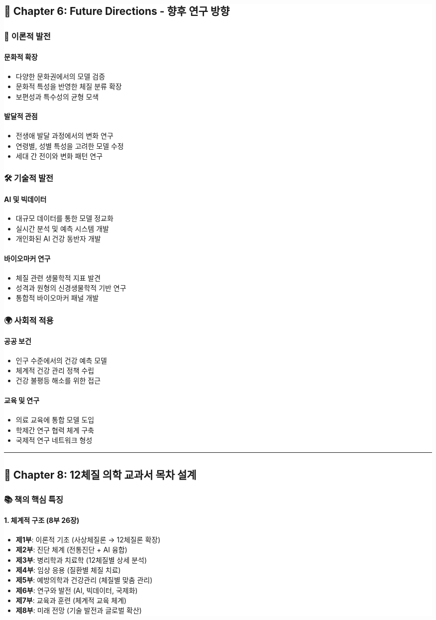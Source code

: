 
## 📖 **Chapter 6: Future Directions - 향후 연구 방향**

### 🔬 **이론적 발전**

#### **문화적 확장**
- 다양한 문화권에서의 모델 검증
- 문화적 특성을 반영한 체질 분류 확장
- 보편성과 특수성의 균형 모색

#### **발달적 관점**
- 전생애 발달 과정에서의 변화 연구
- 연령별, 성별 특성을 고려한 모델 수정
- 세대 간 전이와 변화 패턴 연구

### 🛠️ **기술적 발전**

#### **AI 및 빅데이터**
- 대규모 데이터를 통한 모델 정교화
- 실시간 분석 및 예측 시스템 개발
- 개인화된 AI 건강 동반자 개발

#### **바이오마커 연구**
- 체질 관련 생물학적 지표 발견
- 성격과 원형의 신경생물학적 기반 연구
- 통합적 바이오마커 패널 개발

### 🌍 **사회적 적용**

#### **공공 보건**
- 인구 수준에서의 건강 예측 모델
- 체계적 건강 관리 정책 수립
- 건강 불평등 해소를 위한 접근

#### **교육 및 연구**
- 의료 교육에 통합 모델 도입
- 학제간 연구 협력 체계 구축
- 국제적 연구 네트워크 형성

---

## 📖 **Chapter 8: 12체질 의학 교과서 목차 설계**

### 📚 **책의 핵심 특징**

#### **1. 체계적 구조 (8부 26장)**
- **제1부**: 이론적 기초 (사상체질론 → 12체질론 확장)
- **제2부**: 진단 체계 (전통진단 + AI 융합)
- **제3부**: 병리학과 치료학 (12체질별 상세 분석)
- **제4부**: 임상 응용 (질환별 체질 치료)
- **제5부**: 예방의학과 건강관리 (체질별 맞춤 관리)
- **제6부**: 연구와 발전 (AI, 빅데이터, 국제화)
- **제7부**: 교육과 훈련 (체계적 교육 체계)
- **제8부**: 미래 전망 (기술 발전과 글로벌 확산)
